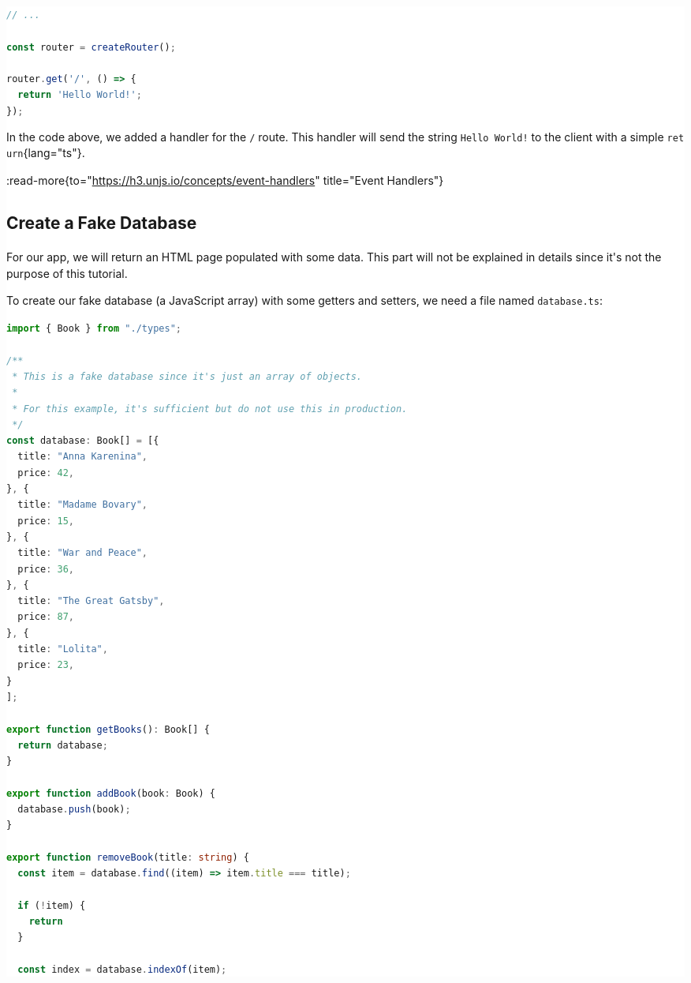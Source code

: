 ```ts [app.ts]
// ...

const router = createRouter();

router.get('/', () => {
  return 'Hello World!';
});
```

In the code above, we added a handler for the `/` route. This handler will send the string `Hello World!` to the client with a simple `return`{lang="ts"}.

:read-more{to="https://h3.unjs.io/concepts/event-handlers" title="Event Handlers"}

## Create a Fake Database

For our app, we will return an HTML page populated with some data. This part will not be explained in details since it's not the purpose of this tutorial.

To create our fake database (a JavaScript array) with some getters and setters, we need a file named `database.ts`:

```ts [database.ts]
import { Book } from "./types";

/**
 * This is a fake database since it's just an array of objects.
 *
 * For this example, it's sufficient but do not use this in production.
 */
const database: Book[] = [{
  title: "Anna Karenina",
  price: 42,
}, {
  title: "Madame Bovary",
  price: 15,
}, {
  title: "War and Peace",
  price: 36,
}, {
  title: "The Great Gatsby",
  price: 87,
}, {
  title: "Lolita",
  price: 23,
}
];

export function getBooks(): Book[] {
  return database;
}

export function addBook(book: Book) {
  database.push(book);
}

export function removeBook(title: string) {
  const item = database.find((item) => item.title === title);

  if (!item) {
    return
  }

  const index = database.indexOf(item);

```